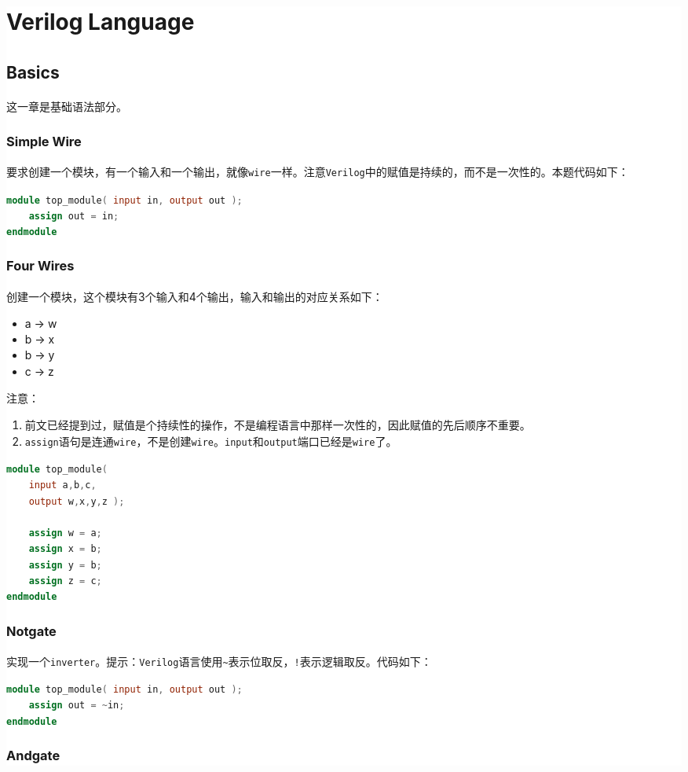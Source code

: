 # Verilog Language




## Basics

这一章是基础语法部分。

### Simple Wire

要求创建一个模块，有一个输入和一个输出，就像`wire`一样。注意`Verilog`中的赋值是持续的，而不是一次性的。本题代码如下：

```verilog
module top_module( input in, output out );
    assign out = in;
endmodule
```

### Four Wires

创建一个模块，这个模块有3个输入和4个输出，输入和输出的对应关系如下：

- a -> w
- b -> x
- b -> y
- c -> z

注意：

1. 前文已经提到过，赋值是个持续性的操作，不是编程语言中那样一次性的，因此赋值的先后顺序不重要。
2. `assign`语句是连通`wire`，不是创建`wire`。`input`和`output`端口已经是`wire`了。

```verilog
module top_module( 
    input a,b,c,
    output w,x,y,z );

    assign w = a;
    assign x = b;
    assign y = b;
    assign z = c;
endmodule
```

### Notgate

实现一个`inverter`。提示：`Verilog`语言使用`~`表示位取反，`!`表示逻辑取反。代码如下：

```verilog
module top_module( input in, output out );
	assign out = ~in;
endmodule
```

### Andgate
